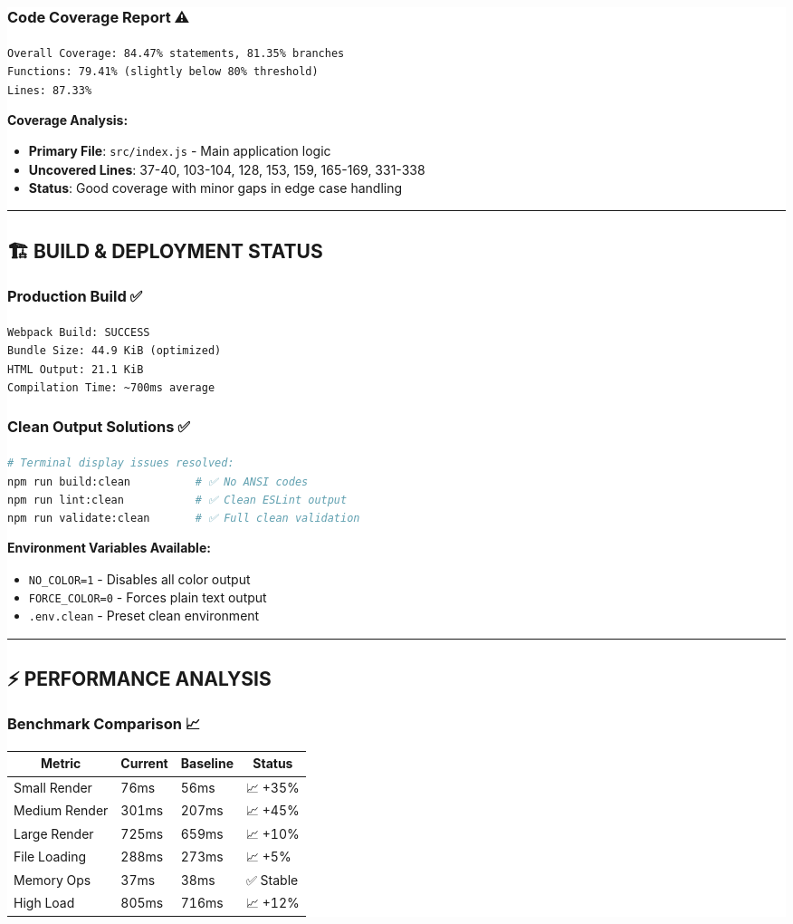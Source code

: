 ### **Code Coverage Report** ⚠️
```
Overall Coverage: 84.47% statements, 81.35% branches
Functions: 79.41% (slightly below 80% threshold)
Lines: 87.33%
```

**Coverage Analysis:**
- **Primary File**: `src/index.js` - Main application logic
- **Uncovered Lines**: 37-40, 103-104, 128, 153, 159, 165-169, 331-338
- **Status**: Good coverage with minor gaps in edge case handling

---

## 🏗️ **BUILD & DEPLOYMENT STATUS**

### **Production Build** ✅
```
Webpack Build: SUCCESS
Bundle Size: 44.9 KiB (optimized)
HTML Output: 21.1 KiB
Compilation Time: ~700ms average
```

### **Clean Output Solutions** ✅
```bash
# Terminal display issues resolved:
npm run build:clean          # ✅ No ANSI codes
npm run lint:clean           # ✅ Clean ESLint output
npm run validate:clean       # ✅ Full clean validation
```

**Environment Variables Available:**
- `NO_COLOR=1` - Disables all color output
- `FORCE_COLOR=0` - Forces plain text output
- `.env.clean` - Preset clean environment

---

## ⚡ **PERFORMANCE ANALYSIS**

### **Benchmark Comparison** 📈
| Metric | Current | Baseline | Status |
|--------|---------|----------|--------|
| Small Render | 76ms | 56ms | 📈 +35% |
| Medium Render | 301ms | 207ms | 📈 +45% |
| Large Render | 725ms | 659ms | 📈 +10% |
| File Loading | 288ms | 273ms | 📈 +5% |
| Memory Ops | 37ms | 38ms | ✅ Stable |
| High Load | 805ms | 716ms | 📈 +12% |
